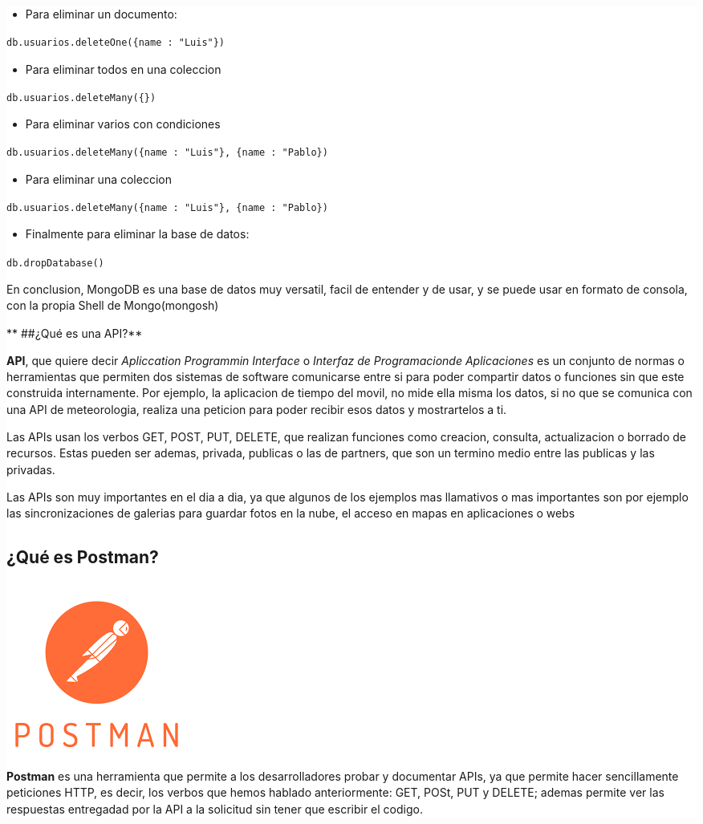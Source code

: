 + Para eliminar un documento:
~~~
db.usuarios.deleteOne({name : "Luis"})
~~~

+ Para eliminar todos en una coleccion
~~~
db.usuarios.deleteMany({})
~~~

+ Para eliminar varios con condiciones
~~~
db.usuarios.deleteMany({name : "Luis"}, {name : "Pablo})
~~~

+ Para eliminar una coleccion
~~~
db.usuarios.deleteMany({name : "Luis"}, {name : "Pablo})
~~~

+ Finalmente para eliminar la base de datos:
~~~
db.dropDatabase()
~~~

En conclusion, MongoDB es una base de datos muy versatil, facil de entender y de usar, y se puede usar en formato de consola, con la propia Shell de Mongo(mongosh)






** ##¿Qué es una API?**  

**API**, que quiere decir *Apliccation Programmin Interface* o *Interfaz de Programacionde Aplicaciones* es un conjunto de normas o herramientas que permiten dos sistemas de software comunicarse entre si para poder compartir datos o funciones sin que este construida internamente.
Por ejemplo, la aplicacion de tiempo del movil, no mide ella misma los datos, si no que se comunica con una API de meteorologia, realiza una peticion para poder recibir esos datos y mostrartelos a ti.  

Las APIs usan los verbos GET, POST, PUT, DELETE, que realizan funciones como creacion, consulta, actualizacion o borrado de recursos. Estas pueden ser ademas, privada, publicas o las de partners, que son un termino medio entre las publicas y las privadas.

Las APIs son muy importantes en el dia a dia, ya que algunos de los ejemplos mas llamativos o mas importantes son por ejemplo las sincronizaciones de galerias para guardar fotos en la nube, el acceso en mapas en aplicaciones o webs





## **¿Qué es Postman?**  


![Logo de Postman](Images\logo_postman.png)  
**Postman** es una herramienta que permite a los desarrolladores probar y documentar APIs, ya que permite hacer sencillamente peticiones HTTP, es decir, los verbos que hemos hablado anteriormente: GET, POSt, PUT y DELETE; ademas permite ver las respuestas entregadad por la API a la solicitud sin tener que escribir el codigo.